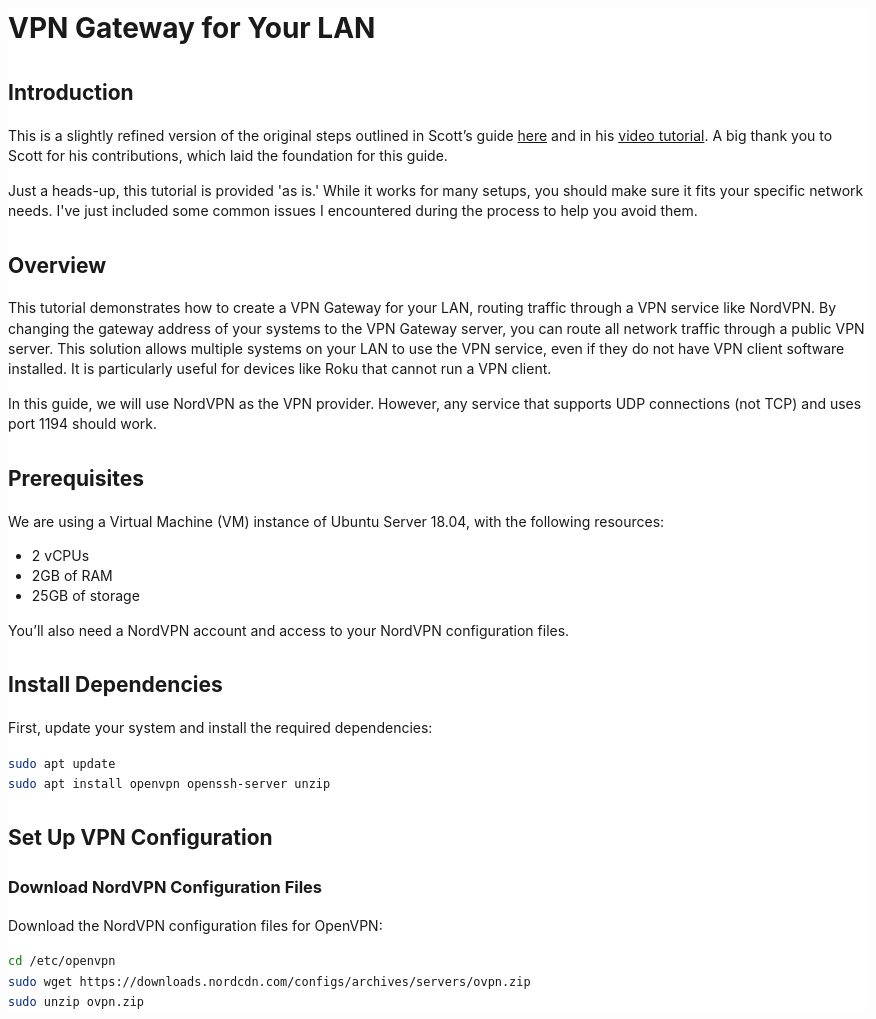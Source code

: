 # VPN Gateway for Your LAN

## Introduction

This is a slightly refined version of the original steps outlined in Scott’s guide [here](https://discussion.scottibyte.com/t/vpn-gateway-server-for-your-lan/49) and in his [video tutorial](https://www.youtube.com/watch?v=HRmOPXf4q5Q). A big thank you to Scott for his contributions, which laid the foundation for this guide.

Just a heads-up, this tutorial is provided 'as is.' While it works for many setups, you should make sure it fits your specific network needs. I've just included some common issues I encountered during the process to help you avoid them.

## Overview

This tutorial demonstrates how to create a VPN Gateway for your LAN, routing traffic through a VPN service like NordVPN. By changing the gateway address of your systems to the VPN Gateway server, you can route all network traffic through a public VPN server. This solution allows multiple systems on your LAN to use the VPN service, even if they do not have VPN client software installed. It is particularly useful for devices like Roku that cannot run a VPN client.

In this guide, we will use NordVPN as the VPN provider. However, any service that supports UDP connections (not TCP) and uses port 1194 should work.

## Prerequisites

We are using a Virtual Machine (VM) instance of Ubuntu Server 18.04, with the following resources:

- 2 vCPUs
- 2GB of RAM
- 25GB of storage

You’ll also need a NordVPN account and access to your NordVPN configuration files.

## Install Dependencies

First, update your system and install the required dependencies:

```bash
sudo apt update
sudo apt install openvpn openssh-server unzip
```

## Set Up VPN Configuration

### Download NordVPN Configuration Files

Download the NordVPN configuration files for OpenVPN:

```bash
cd /etc/openvpn
sudo wget https://downloads.nordcdn.com/configs/archives/servers/ovpn.zip
sudo unzip ovpn.zip
```
